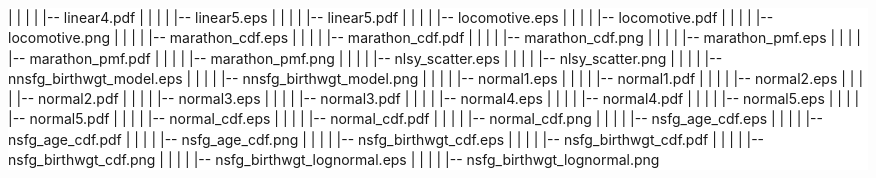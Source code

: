 |       |   |   |   |-- linear4.pdf
|       |   |   |   |-- linear5.eps
|       |   |   |   |-- linear5.pdf
|       |   |   |   |-- locomotive.eps
|       |   |   |   |-- locomotive.pdf
|       |   |   |   |-- locomotive.png
|       |   |   |   |-- marathon_cdf.eps
|       |   |   |   |-- marathon_cdf.pdf
|       |   |   |   |-- marathon_cdf.png
|       |   |   |   |-- marathon_pmf.eps
|       |   |   |   |-- marathon_pmf.pdf
|       |   |   |   |-- marathon_pmf.png
|       |   |   |   |-- nlsy_scatter.eps
|       |   |   |   |-- nlsy_scatter.png
|       |   |   |   |-- nnsfg_birthwgt_model.eps
|       |   |   |   |-- nnsfg_birthwgt_model.png
|       |   |   |   |-- normal1.eps
|       |   |   |   |-- normal1.pdf
|       |   |   |   |-- normal2.eps
|       |   |   |   |-- normal2.pdf
|       |   |   |   |-- normal3.eps
|       |   |   |   |-- normal3.pdf
|       |   |   |   |-- normal4.eps
|       |   |   |   |-- normal4.pdf
|       |   |   |   |-- normal5.eps
|       |   |   |   |-- normal5.pdf
|       |   |   |   |-- normal_cdf.eps
|       |   |   |   |-- normal_cdf.pdf
|       |   |   |   |-- normal_cdf.png
|       |   |   |   |-- nsfg_age_cdf.eps
|       |   |   |   |-- nsfg_age_cdf.pdf
|       |   |   |   |-- nsfg_age_cdf.png
|       |   |   |   |-- nsfg_birthwgt_cdf.eps
|       |   |   |   |-- nsfg_birthwgt_cdf.pdf
|       |   |   |   |-- nsfg_birthwgt_cdf.png
|       |   |   |   |-- nsfg_birthwgt_lognormal.eps
|       |   |   |   |-- nsfg_birthwgt_lognormal.png